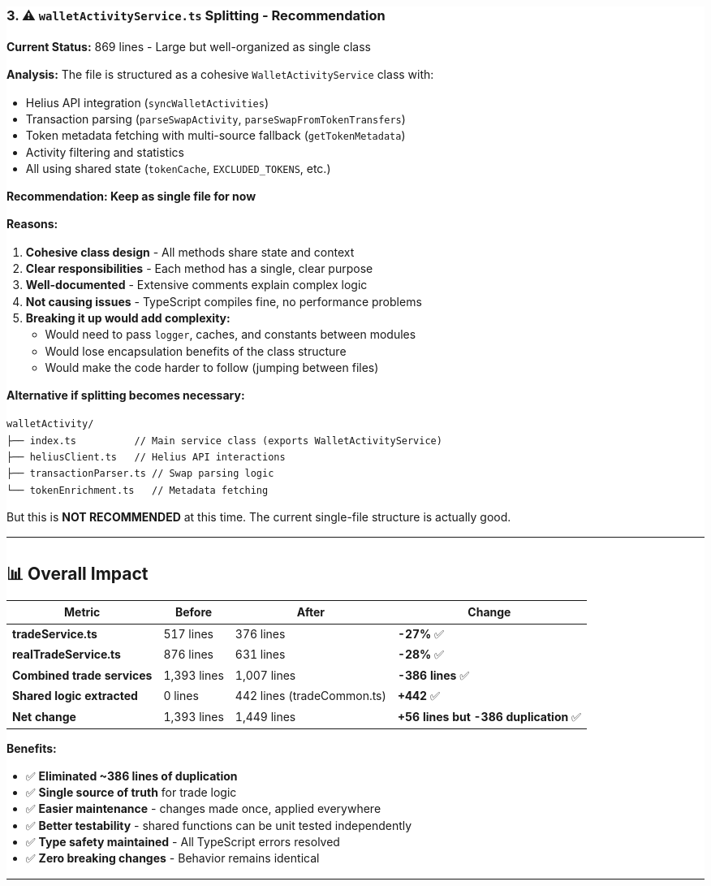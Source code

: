 
### 3. ⚠️ `walletActivityService.ts` Splitting - Recommendation

**Current Status:** 869 lines - Large but well-organized as single class

**Analysis:**
The file is structured as a cohesive `WalletActivityService` class with:
- Helius API integration (`syncWalletActivities`)
- Transaction parsing (`parseSwapActivity`, `parseSwapFromTokenTransfers`)
- Token metadata fetching with multi-source fallback (`getTokenMetadata`)
- Activity filtering and statistics
- All using shared state (`tokenCache`, `EXCLUDED_TOKENS`, etc.)

**Recommendation: Keep as single file for now**

**Reasons:**
1. **Cohesive class design** - All methods share state and context
2. **Clear responsibilities** - Each method has a single, clear purpose
3. **Well-documented** - Extensive comments explain complex logic
4. **Not causing issues** - TypeScript compiles fine, no performance problems
5. **Breaking it up would add complexity:**
   - Would need to pass `logger`, caches, and constants between modules
   - Would lose encapsulation benefits of the class structure
   - Would make the code harder to follow (jumping between files)

**Alternative if splitting becomes necessary:**
```
walletActivity/
├── index.ts          // Main service class (exports WalletActivityService)
├── heliusClient.ts   // Helius API interactions
├── transactionParser.ts // Swap parsing logic
└── tokenEnrichment.ts   // Metadata fetching
```

But this is **NOT RECOMMENDED** at this time. The current single-file structure is actually good.

---

## 📊 Overall Impact

| Metric | Before | After | Change |
|--------|--------|-------|--------|
| **tradeService.ts** | 517 lines | 376 lines | **-27%** ✅ |
| **realTradeService.ts** | 876 lines | 631 lines | **-28%** ✅ |
| **Combined trade services** | 1,393 lines | 1,007 lines | **-386 lines** ✅ |
| **Shared logic extracted** | 0 lines | 442 lines (tradeCommon.ts) | **+442** ✅ |
| **Net change** | 1,393 lines | 1,449 lines | **+56 lines but -386 duplication** ✅ |

**Benefits:**
- ✅ **Eliminated ~386 lines of duplication**
- ✅ **Single source of truth** for trade logic
- ✅ **Easier maintenance** - changes made once, applied everywhere
- ✅ **Better testability** - shared functions can be unit tested independently
- ✅ **Type safety maintained** - All TypeScript errors resolved
- ✅ **Zero breaking changes** - Behavior remains identical

---